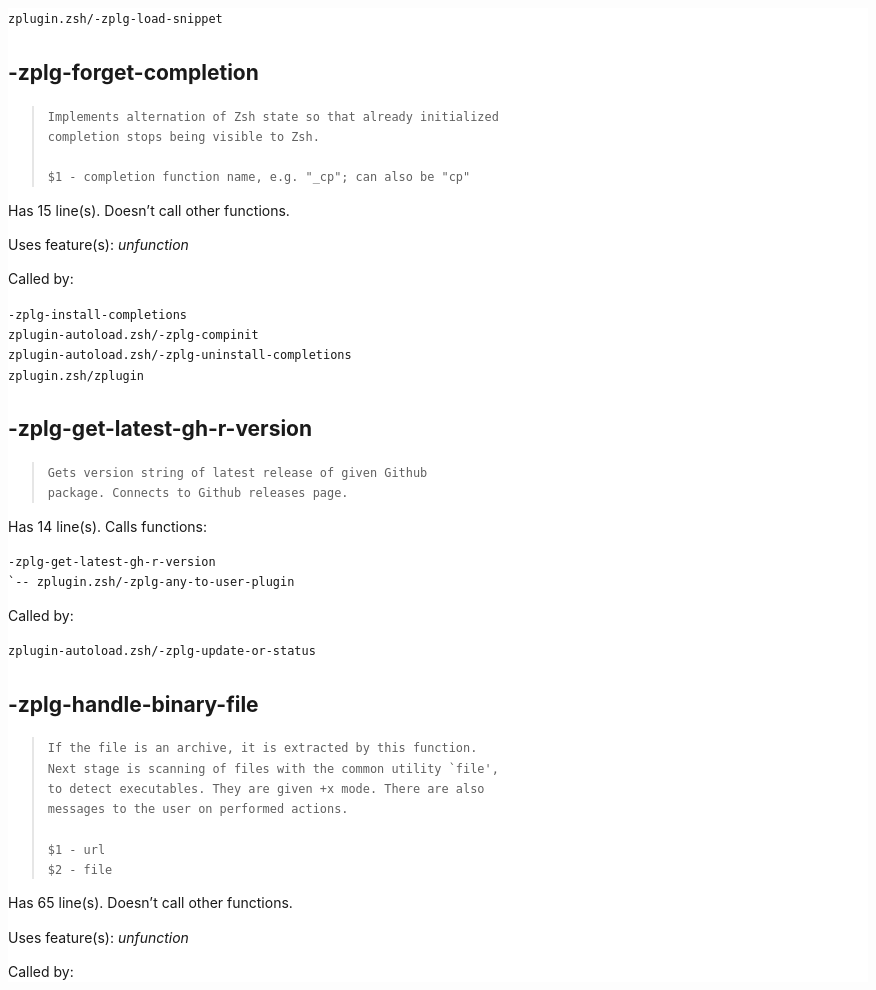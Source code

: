     zplugin.zsh/-zplg-load-snippet

## \-zplg-forget-completion

> 
> 
>     Implements alternation of Zsh state so that already initialized
>     completion stops being visible to Zsh.
> 
>     $1 - completion function name, e.g. "_cp"; can also be "cp"

Has 15 line(s). Doesn’t call other functions.

Uses feature(s): *unfunction*

Called by:

    -zplg-install-completions
    zplugin-autoload.zsh/-zplg-compinit
    zplugin-autoload.zsh/-zplg-uninstall-completions
    zplugin.zsh/zplugin

## \-zplg-get-latest-gh-r-version

> 
> 
>     Gets version string of latest release of given Github
>     package. Connects to Github releases page.

Has 14 line(s). Calls functions:

    -zplg-get-latest-gh-r-version
    `-- zplugin.zsh/-zplg-any-to-user-plugin

Called by:

    zplugin-autoload.zsh/-zplg-update-or-status

## \-zplg-handle-binary-file

> 
> 
>     If the file is an archive, it is extracted by this function.
>     Next stage is scanning of files with the common utility `file',
>     to detect executables. They are given +x mode. There are also
>     messages to the user on performed actions.
> 
>     $1 - url
>     $2 - file

Has 65 line(s). Doesn’t call other functions.

Uses feature(s): *unfunction*

Called by:
